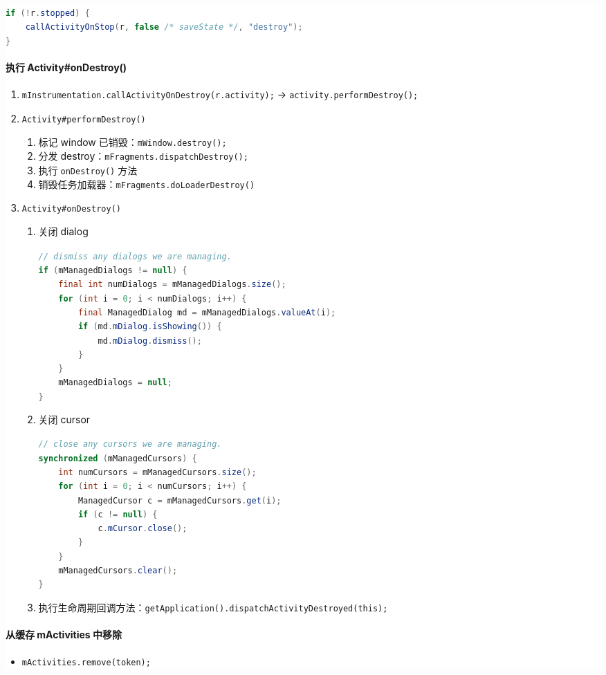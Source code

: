 ```java
if (!r.stopped) {
    callActivityOnStop(r, false /* saveState */, "destroy");
}
```

#### 执行 Activity#onDestroy()

1. `mInstrumentation.callActivityOnDestroy(r.activity);` -> `activity.performDestroy();`

2. `Activity#performDestroy()`

   1. 标记 window 已销毁：`mWindow.destroy();`
   2. 分发 destroy：`mFragments.dispatchDestroy();`
   3. 执行 `onDestroy()` 方法
   4. 销毁任务加载器：`mFragments.doLoaderDestroy()`

3. `Activity#onDestroy()`

   1. 关闭 dialog

      ```java
      // dismiss any dialogs we are managing.
      if (mManagedDialogs != null) {
          final int numDialogs = mManagedDialogs.size();
          for (int i = 0; i < numDialogs; i++) {
              final ManagedDialog md = mManagedDialogs.valueAt(i);
              if (md.mDialog.isShowing()) {
                  md.mDialog.dismiss();
              }
          }
          mManagedDialogs = null;
      }
      ```

   2. 关闭 cursor

      ```java
      // close any cursors we are managing.
      synchronized (mManagedCursors) {
          int numCursors = mManagedCursors.size();
          for (int i = 0; i < numCursors; i++) {
              ManagedCursor c = mManagedCursors.get(i);
              if (c != null) {
                  c.mCursor.close();
              }
          }
          mManagedCursors.clear();
      }
      ```

   3. 执行生命周期回调方法：`getApplication().dispatchActivityDestroyed(this);`

#### 从缓存 mActivities 中移除

- `mActivities.remove(token);`
